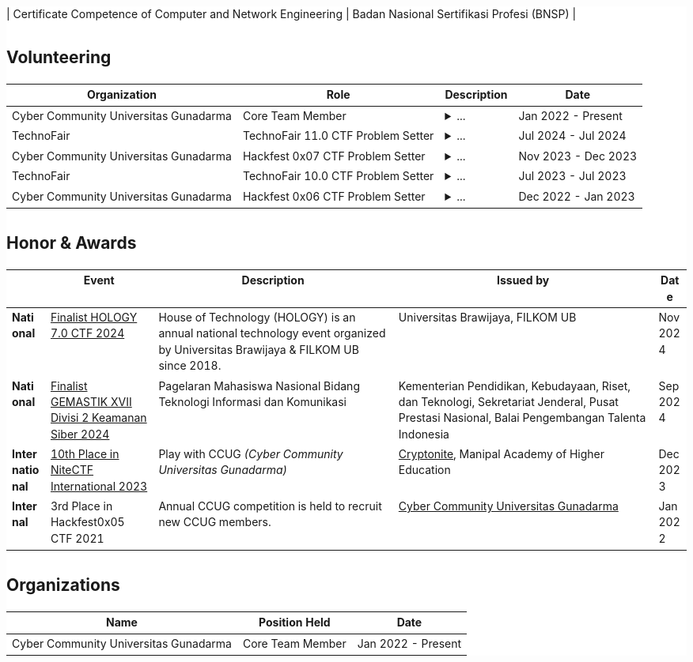 | Certificate Competence of Computer and Network Engineering                                                                                                                                                                                                                                                                                                                                                                                                                                                                                                                             | Badan Nasional Sertifikasi Profesi (BNSP) |

## Volunteering

| Organization                          | Role                               | Description                                                                                                                                                                                                                                                                                 | Date                |
| ------------------------------------- | ---------------------------------- | ------------------------------------------------------------------------------------------------------------------------------------------------------------------------------------------------------------------------------------------------------------------------------------------- | ------------------- |
| Cyber Community Universitas Gunadarma | Core Team Member                   | <details><summary>...</summary></details>                                                                                                                                                                                | Jan 2022 - Present  |
| TechnoFair                            | TechnoFair 11.0 CTF Problem Setter | <details><summary>...</summary></details>                               | Jul 2024 - Jul 2024 |
| Cyber Community Universitas Gunadarma | Hackfest 0x07 CTF Problem Setter   | <details><summary>...</summary></details> | Nov 2023 - Dec 2023 |
| TechnoFair                            | TechnoFair 10.0 CTF Problem Setter | <details><summary>...</summary></details>    | Jul 2023 - Jul 2023 |
| Cyber Community Universitas Gunadarma | Hackfest 0x06 CTF Problem Setter   | <details><summary>...</summary></details>                                                    | Dec 2022 - Jan 2023 |

## Honor & Awards

|                   | Event                                                                                                                                     | Description                                                                                                                    | Issued by                                                                                                                                     | Date     |
| ----------------- | ----------------------------------------------------------------------------------------------------------------------------------------- | ------------------------------------------------------------------------------------------------------------------------------ | --------------------------------------------------------------------------------------------------------------------------------------------- | -------- |
| **National**      | [Finalist HOLOGY 7.0 CTF 2024](https://www.instagram.com/p/DBszv-uSpKh/?img_index=4)                                                      | House of Technology (HOLOGY) is an annual national technology event organized by Universitas Brawijaya & FILKOM UB since 2018. | Universitas Brawijaya, FILKOM UB                                                                                                              | Nov 2024 |
| **National**      | [Finalist GEMASTIK XVII Divisi 2 Keamanan Siber 2024](https://drive.google.com/file/d/1kmpenS5sSgTNWr0BR6Xr2FSoA5sQCf5E/view?usp=sharing) | Pagelaran Mahasiswa Nasional Bidang Teknologi Informasi dan Komunikasi                                                         | Kementerian Pendidikan, Kebudayaan, Riset, dan Teknologi, Sekretariat Jenderal, Pusat Prestasi Nasional, Balai Pengembangan Talenta Indonesia | Sep 2024 |
| **International** | [10th Place in NiteCTF International 2023](https://ctftime.org/event/2207)                                                                | Play with CCUG *(Cyber Community Universitas Gunadarma)*                                                                       | [Cryptonite](https://ctftime.org/team/62713), Manipal Academy of Higher Education                                                             | Dec 2023 |
| **Internal**      | 3rd Place in Hackfest0x05 CTF 2021                                                                                                        | Annual CCUG competition is held to recruit new CCUG members.                                                                   | [Cyber Community Universitas Gunadarma](https://ctftime.org/team/45168/)                                                                      | Jan 2022 |

## Organizations

| Name                                  | Position Held    | Date               |
| ------------------------------------- | ---------------- | ------------------ |
| Cyber Community Universitas Gunadarma | Core Team Member | Jan 2022 - Present |

